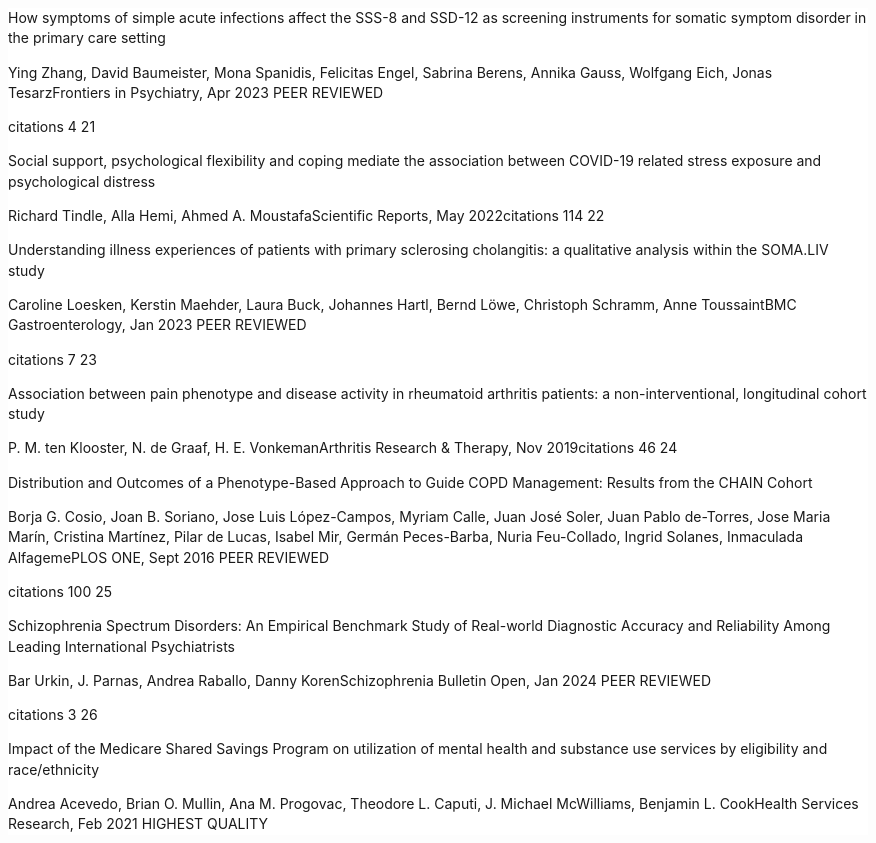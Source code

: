 How symptoms of simple acute infections affect the SSS-8 and SSD-12 as screening instruments for somatic symptom disorder in the primary care setting

Ying Zhang, David Baumeister, Mona Spanidis, Felicitas Engel, Sabrina Berens, Annika Gauss, Wolfgang Eich, Jonas TesarzFrontiers in Psychiatry, Apr 2023
PEER REVIEWED

citations 4
21

Social support, psychological flexibility and coping mediate the association between COVID-19 related stress exposure and psychological distress

Richard Tindle, Alla Hemi, Ahmed A. MoustafaScientific Reports, May 2022citations 114
22

Understanding illness experiences of patients with primary sclerosing cholangitis: a qualitative analysis within the SOMA.LIV study

Caroline Loesken, Kerstin Maehder, Laura Buck, Johannes Hartl, Bernd Löwe, Christoph Schramm, Anne ToussaintBMC Gastroenterology, Jan 2023
PEER REVIEWED

citations 7
23

Association between pain phenotype and disease activity in rheumatoid arthritis patients: a non-interventional, longitudinal cohort study

P. M. ten Klooster, N. de Graaf, H. E. VonkemanArthritis Research &amp; Therapy, Nov 2019citations 46
24

Distribution and Outcomes of a Phenotype-Based Approach to Guide COPD Management: Results from the CHAIN Cohort

Borja G. Cosio, Joan B. Soriano, Jose Luis López-Campos, Myriam Calle, Juan José Soler, Juan Pablo de-Torres, Jose Maria Marín, Cristina Martínez, Pilar de Lucas, Isabel Mir, Germán Peces-Barba, Nuria Feu-Collado, Ingrid Solanes, Inmaculada AlfagemePLOS ONE, Sept 2016
PEER REVIEWED

citations 100
25

Schizophrenia Spectrum Disorders: An Empirical Benchmark Study of Real-world Diagnostic Accuracy and Reliability Among Leading International Psychiatrists

Bar Urkin, J. Parnas, Andrea Raballo, Danny KorenSchizophrenia Bulletin Open, Jan 2024
PEER REVIEWED

citations 3
26

Impact of the Medicare Shared Savings Program on utilization of mental health and substance use services by eligibility and race/ethnicity

Andrea Acevedo, Brian O. Mullin, Ana M. Progovac, Theodore L. Caputi, J. Michael McWilliams, Benjamin L. CookHealth Services Research, Feb 2021
HIGHEST QUALITY
